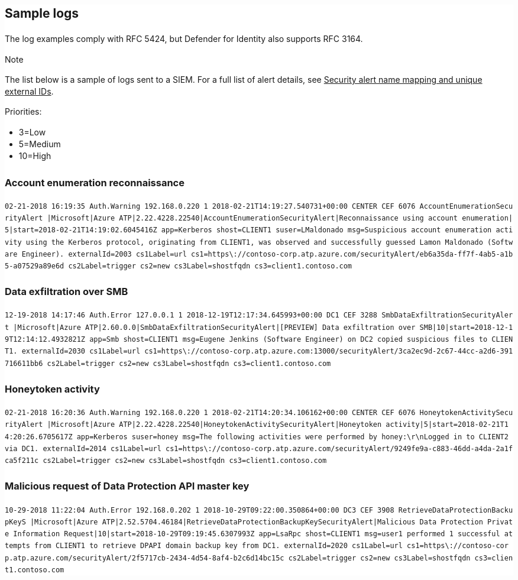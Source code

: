 ## Sample logs

The log examples comply with RFC 5424, but Defender for Identity also supports RFC 3164.

>[!NOTE]
>The list below is a sample of logs sent to a SIEM. For a full list of alert details, see [Security alert name mapping and unique external IDs](/defender-for-identity/alerts-overview#security-alert-name-mapping-and-unique-external-ids).

Priorities:

- 3=Low
- 5=Medium
- 10=High

### Account enumeration reconnaissance

`02-21-2018 16:19:35 Auth.Warning 192.168.0.220 1 2018-02-21T14:19:27.540731+00:00 CENTER CEF 6076 AccountEnumerationSecurityAlert |Microsoft|Azure ATP|2.22.4228.22540|AccountEnumerationSecurityAlert|Reconnaissance using account enumeration|5|start=2018-02-21T14:19:02.6045416Z app=Kerberos shost=CLIENT1 suser=LMaldonado msg=Suspicious account enumeration activity using the Kerberos protocol, originating from CLIENT1, was observed and successfully guessed Lamon Maldonado (Software Engineer). externalId=2003 cs1Label=url cs1=https\://contoso-corp.atp.azure.com/securityAlert/eb6a35da-ff7f-4ab5-a1b5-a07529a89e6d cs2Label=trigger cs2=new cs3Label=shostfqdn cs3=client1.contoso.com`

### Data exfiltration over SMB

`12-19-2018 14:17:46 Auth.Error 127.0.0.1 1 2018-12-19T12:17:34.645993+00:00 DC1 CEF 3288 SmbDataExfiltrationSecurityAlert |Microsoft|Azure ATP|2.60.0.0|SmbDataExfiltrationSecurityAlert|[PREVIEW] Data exfiltration over SMB|10|start=2018-12-19T12:14:12.4932821Z app=Smb shost=CLIENT1 msg=Eugene Jenkins (Software Engineer) on DC2 copied suspicious files to CLIENT1. externalId=2030 cs1Label=url cs1=https\://contoso-corp.atp.azure.com:13000/securityAlert/3ca2ec9d-2c67-44cc-a2d6-391716611bb6 cs2Label=trigger cs2=new cs3Label=shostfqdn cs3=client1.contoso.com`

### Honeytoken activity

`02-21-2018 16:20:36 Auth.Warning 192.168.0.220 1 2018-02-21T14:20:34.106162+00:00 CENTER CEF 6076 HoneytokenActivitySecurityAlert |Microsoft|Azure ATP|2.22.4228.22540|HoneytokenActivitySecurityAlert|Honeytoken activity|5|start=2018-02-21T14:20:26.6705617Z app=Kerberos suser=honey msg=The following activities were performed by honey:\r\nLogged in to CLIENT2 via DC1. externalId=2014 cs1Label=url cs1=https\://contoso-corp.atp.azure.com/securityAlert/9249fe9a-c883-46dd-a4da-2a1fca5f211c cs2Label=trigger cs2=new cs3Label=shostfqdn cs3=client1.contoso.com`

### Malicious request of Data Protection API master key

`10-29-2018 11:22:04 Auth.Error 192.168.0.202 1 2018-10-29T09:22:00.350864+00:00 DC3 CEF 3908 RetrieveDataProtectionBackupKeyS |Microsoft|Azure ATP|2.52.5704.46184|RetrieveDataProtectionBackupKeySecurityAlert|Malicious Data Protection Private Information Request|10|start=2018-10-29T09:19:45.6307993Z app=LsaRpc shost=CLIENT1 msg=user1 performed 1 successful attempts from CLIENT1 to retrieve DPAPI domain backup key from DC1. externalId=2020 cs1Label=url cs1=https\://contoso-corp.atp.azure.com/securityAlert/2f5717cb-2434-4d54-8af4-b2c6d14bc15c cs2Label=trigger cs2=new cs3Label=shostfqdn cs3=client1.contoso.com`
